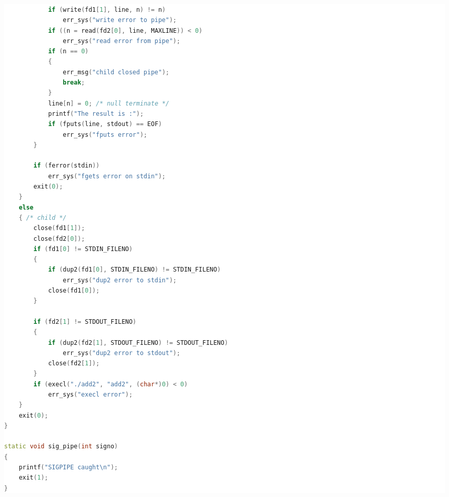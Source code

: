 ```cpp
            if (write(fd1[1], line, n) != n)
                err_sys("write error to pipe");
            if ((n = read(fd2[0], line, MAXLINE)) < 0)
                err_sys("read error from pipe");
            if (n == 0)
            {
                err_msg("child closed pipe");
                break;
            }
            line[n] = 0; /* null terminate */
            printf("The result is :");
            if (fputs(line, stdout) == EOF)
                err_sys("fputs error");
        }

        if (ferror(stdin))
            err_sys("fgets error on stdin");
        exit(0);
    }
    else
    { /* child */
        close(fd1[1]);
        close(fd2[0]);
        if (fd1[0] != STDIN_FILENO)
        {
            if (dup2(fd1[0], STDIN_FILENO) != STDIN_FILENO)
                err_sys("dup2 error to stdin");
            close(fd1[0]);
        }

        if (fd2[1] != STDOUT_FILENO)
        {
            if (dup2(fd2[1], STDOUT_FILENO) != STDOUT_FILENO)
                err_sys("dup2 error to stdout");
            close(fd2[1]);
        }
        if (execl("./add2", "add2", (char*)0) < 0)
            err_sys("execl error");
    }
    exit(0);
}

static void sig_pipe(int signo)
{
    printf("SIGPIPE caught\n");
    exit(1);
}
```
